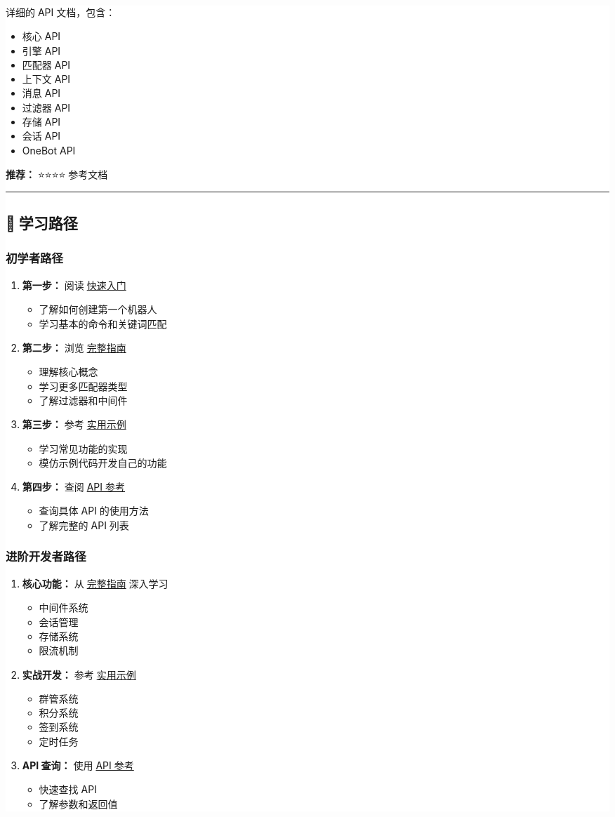 详细的 API 文档，包含：
- 核心 API
- 引擎 API
- 匹配器 API
- 上下文 API
- 消息 API
- 过滤器 API
- 存储 API
- 会话 API
- OneBot API

**推荐：** ⭐⭐⭐⭐ 参考文档

---

## 🎯 学习路径

### 初学者路径

1. **第一步：** 阅读 [快速入门](./QUICKSTART.md)
   - 了解如何创建第一个机器人
   - 学习基本的命令和关键词匹配

2. **第二步：** 浏览 [完整指南](./README.md)
   - 理解核心概念
   - 学习更多匹配器类型
   - 了解过滤器和中间件

3. **第三步：** 参考 [实用示例](./EXAMPLES.md)
   - 学习常见功能的实现
   - 模仿示例代码开发自己的功能

4. **第四步：** 查阅 [API 参考](./API.md)
   - 查询具体 API 的使用方法
   - 了解完整的 API 列表

### 进阶开发者路径

1. **核心功能：** 从 [完整指南](./README.md) 深入学习
   - 中间件系统
   - 会话管理
   - 存储系统
   - 限流机制

2. **实战开发：** 参考 [实用示例](./EXAMPLES.md)
   - 群管系统
   - 积分系统
   - 签到系统
   - 定时任务

3. **API 查询：** 使用 [API 参考](./API.md)
   - 快速查找 API
   - 了解参数和返回值
